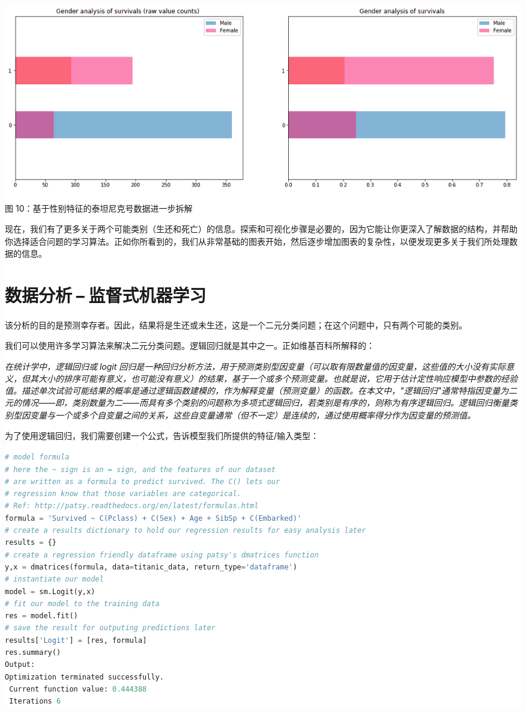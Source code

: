 ```py
```

![](img/c97d7af6-5437-4acf-ac37-66f45ed2462e.png)

图 10：基于性别特征的泰坦尼克号数据进一步拆解

现在，我们有了更多关于两个可能类别（生还和死亡）的信息。探索和可视化步骤是必要的，因为它能让你更深入了解数据的结构，并帮助你选择适合问题的学习算法。正如你所看到的，我们从非常基础的图表开始，然后逐步增加图表的复杂性，以便发现更多关于我们所处理数据的信息。

# 数据分析 – 监督式机器学习

该分析的目的是预测幸存者。因此，结果将是生还或未生还，这是一个二元分类问题；在这个问题中，只有两个可能的类别。

我们可以使用许多学习算法来解决二元分类问题。逻辑回归就是其中之一。正如维基百科所解释的：

*在统计学中，逻辑回归或 logit 回归是一种回归分析方法，用于预测类别型因变量（可以取有限数量值的因变量，这些值的大小没有实际意义，但其大小的排序可能有意义，也可能没有意义）的结果，基于一个或多个预测变量。也就是说，它用于估计定性响应模型中参数的经验值。描述单次试验可能结果的概率是通过逻辑函数建模的，作为解释变量（预测变量）的函数。在本文中，"逻辑回归"通常特指因变量为二元的情况——即，类别数量为二——而具有多个类别的问题称为多项式逻辑回归，若类别是有序的，则称为有序逻辑回归。逻辑回归衡量类别型因变量与一个或多个自变量之间的关系，这些自变量通常（但不一定）是连续的，通过使用概率得分作为因变量的预测值。* 

为了使用逻辑回归，我们需要创建一个公式，告诉模型我们所提供的特征/输入类型：

```py
# model formula
# here the ~ sign is an = sign, and the features of our dataset
# are written as a formula to predict survived. The C() lets our
# regression know that those variables are categorical.
# Ref: http://patsy.readthedocs.org/en/latest/formulas.html
formula = 'Survived ~ C(Pclass) + C(Sex) + Age + SibSp + C(Embarked)'
# create a results dictionary to hold our regression results for easy analysis later
results = {}
# create a regression friendly dataframe using patsy's dmatrices function
y,x = dmatrices(formula, data=titanic_data, return_type='dataframe')
# instantiate our model
model = sm.Logit(y,x)
# fit our model to the training data
res = model.fit()
# save the result for outputing predictions later
results['Logit'] = [res, formula]
res.summary()
Output:
Optimization terminated successfully.
 Current function value: 0.444388
 Iterations 6
```
